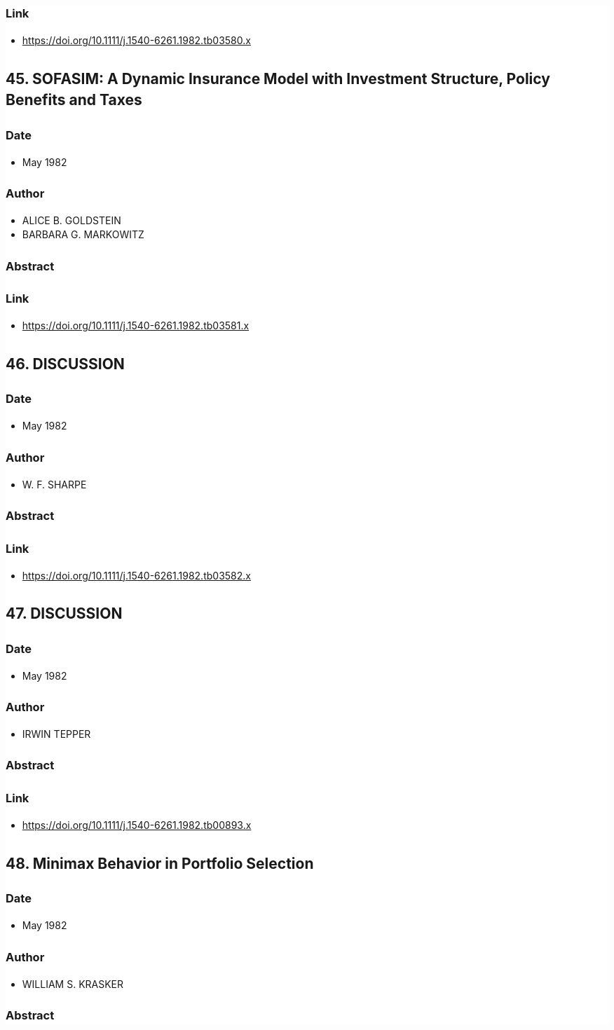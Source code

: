 ### Link
- https://doi.org/10.1111/j.1540-6261.1982.tb03580.x

## 45. SOFASIM: A Dynamic Insurance Model with Investment Structure, Policy Benefits and Taxes
### Date
- May 1982
### Author
- ALICE B. GOLDSTEIN
- BARBARA G. MARKOWITZ
### Abstract

### Link
- https://doi.org/10.1111/j.1540-6261.1982.tb03581.x

## 46. DISCUSSION
### Date
- May 1982
### Author
- W. F. SHARPE
### Abstract

### Link
- https://doi.org/10.1111/j.1540-6261.1982.tb03582.x

## 47. DISCUSSION
### Date
- May 1982
### Author
- IRWIN TEPPER
### Abstract

### Link
- https://doi.org/10.1111/j.1540-6261.1982.tb00893.x

## 48. Minimax Behavior in Portfolio Selection
### Date
- May 1982
### Author
- WILLIAM S. KRASKER
### Abstract
